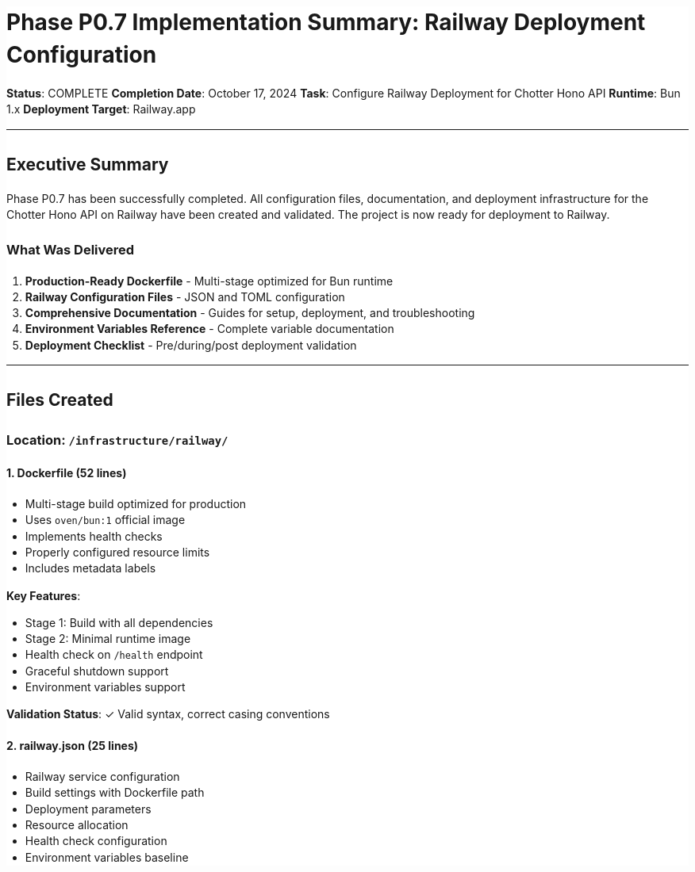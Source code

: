 # Phase P0.7 Implementation Summary: Railway Deployment Configuration

**Status**: COMPLETE
**Completion Date**: October 17, 2024
**Task**: Configure Railway Deployment for Chotter Hono API
**Runtime**: Bun 1.x
**Deployment Target**: Railway.app

---

## Executive Summary

Phase P0.7 has been successfully completed. All configuration files, documentation, and deployment infrastructure for the Chotter Hono API on Railway have been created and validated. The project is now ready for deployment to Railway.

### What Was Delivered

1. **Production-Ready Dockerfile** - Multi-stage optimized for Bun runtime
2. **Railway Configuration Files** - JSON and TOML configuration
3. **Comprehensive Documentation** - Guides for setup, deployment, and troubleshooting
4. **Environment Variables Reference** - Complete variable documentation
5. **Deployment Checklist** - Pre/during/post deployment validation

---

## Files Created

### Location: `/infrastructure/railway/`

#### 1. **Dockerfile** (52 lines)
- Multi-stage build optimized for production
- Uses `oven/bun:1` official image
- Implements health checks
- Properly configured resource limits
- Includes metadata labels

**Key Features**:
- Stage 1: Build with all dependencies
- Stage 2: Minimal runtime image
- Health check on `/health` endpoint
- Graceful shutdown support
- Environment variables support

**Validation Status**: ✓ Valid syntax, correct casing conventions

#### 2. **railway.json** (25 lines)
- Railway service configuration
- Build settings with Dockerfile path
- Deployment parameters
- Resource allocation
- Health check configuration
- Environment variables baseline
